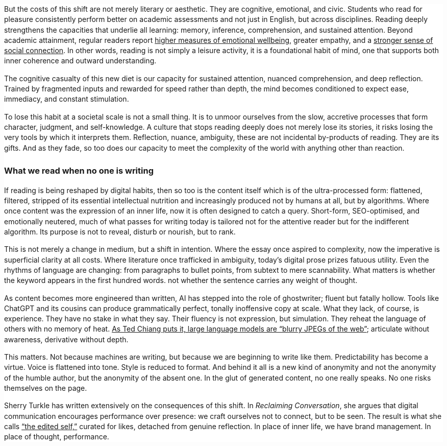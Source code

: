 But the costs of this shift are not merely literary or aesthetic. They are cognitive, emotional, and civic. Students who read for pleasure consistently perform better on academic assessments and not just in English, but across disciplines. Reading deeply strengthens the capacities that underlie all learning: memory, inference, comprehension, and sustained attention. Beyond academic attainment, regular readers report [higher measures of emotional wellbeing,](https://www.cambridge.org/core/journals/psychological-medicine/article/earlyinitiated-childhood-reading-for-pleasure-associations-with-better-cognitive-performance-mental-wellbeing-and-brain-structure-in-young-adolescence/03FB342223A3896DB8C39F171659AE33) greater empathy, and a [stronger sense of social connection](https://readingagency.org.uk/wp-content/uploads/2024/06/The-Impact-of-Reading-for-Pleasure-and-Empowerment.pdf?utm_source=chatgpt.com). In other words, reading is not simply a leisure activity, it is a foundational habit of mind, one that supports both inner coherence and outward understanding.

The cognitive casualty of this new diet is our capacity for sustained attention, nuanced comprehension, and deep reflection. Trained by fragmented inputs and rewarded for speed rather than depth, the mind becomes conditioned to expect ease, immediacy, and constant stimulation.

To lose this habit at a societal scale is not a small thing. It is to unmoor ourselves from the slow, accretive processes that form character, judgment, and self-knowledge. A culture that stops reading deeply does not merely lose its stories, it risks losing the very tools by which it interprets them. Reflection, nuance, ambiguity, these are not incidental by-products of reading. They are its gifts. And as they fade, so too does our capacity to meet the complexity of the world with anything other than reaction.

### What we read when no one is writing

If reading is being reshaped by digital habits, then so too is the content itself which is of the ultra-processed form: flattened, filtered, stripped of its essential intellectual nutrition and increasingly produced not by humans at all, but by algorithms. Where once content was the expression of an inner life, now it is often designed to catch a query. Short-form, SEO-optimised, and emotionally neutered, much of what passes for writing today is tailored not for the attentive reader but for the indifferent algorithm. Its purpose is not to reveal, disturb or nourish, but to rank.

This is not merely a change in medium, but a shift in intention. Where the essay once aspired to complexity, now the imperative is superficial clarity at all costs. Where literature once trafficked in ambiguity, today’s digital prose prizes fatuous utility. Even the rhythms of language are changing: from paragraphs to bullet points, from subtext to mere scannability. What matters is whether the keyword appears in the first hundred words. not whether the sentence carries any weight of thought.

As content becomes more engineered than written, AI has stepped into the role of ghostwriter; fluent but fatally hollow. Tools like ChatGPT and its cousins can produce grammatically perfect, tonally inoffensive copy at scale. What they lack, of course, is experience. They have no stake in what they say. Their fluency is not expression, but simulation. They reheat the language of others with no memory of heat. [As Ted Chiang puts it, large language models are “blurry JPEGs of the web”](https://www.newyorker.com/tech/annals-of-technology/chatgpt-is-a-blurry-jpeg-of-the-web); articulate without awareness, derivative without depth.

This matters. Not because machines are writing, but because we are beginning to write like them. Predictability has become a virtue. Voice is flattened into tone. Style is reduced to format. And behind it all is a new kind of anonymity and not the anonymity of the humble author, but the anonymity of the absent one. In the glut of generated content, no one really speaks. No one risks themselves on the page.

Sherry Turkle has written extensively on the consequences of this shift. In *Reclaiming Conversation*, she argues that digital communication encourages performance over presence: we craft ourselves not to connect, but to be seen. The result is what she calls [“the edited self,”](https://psycnet.apa.org/record/2011-02278-000) curated for likes, detached from genuine reflection. In place of inner life, we have brand management. In place of thought, performance.
